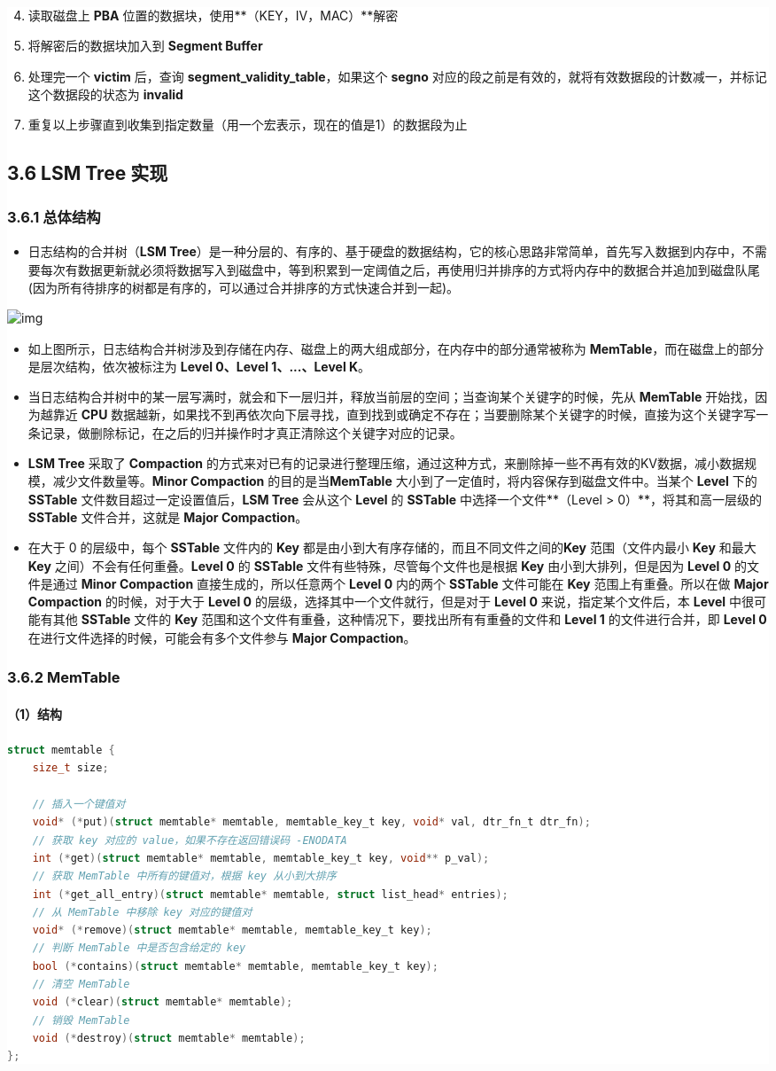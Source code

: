 4. 读取磁盘上 **PBA** 位置的数据块，使用**（KEY，IV，MAC）**解密

5. 将解密后的数据块加入到 **Segment Buffer**

6. 处理完一个 **victim** 后，查询 **segment_validity_table**，如果这个 **segno** 对应的段之前是有效的，就将有效数据段的计数减一，并标记这个数据段的状态为 **invalid**

7. 重复以上步骤直到收集到指定数量（用一个宏表示，现在的值是1）的数据段为止

## 3.6 LSM Tree 实现

### 3.6.1 总体结构

- 日志结构的合并树（**LSM Tree**）是一种分层的、有序的、基于硬盘的数据结构，它的核心思路非常简单，首先写入数据到内存中，不需要每次有数据更新就必须将数据写入到磁盘中，等到积累到一定阈值之后，再使用归并排序的方式将内存中的数据合并追加到磁盘队尾(因为所有待排序的树都是有序的，可以通过合并排序的方式快速合并到一起)。

![img](https://cjhahfo50v.feishu.cn/space/api/box/stream/download/asynccode/?code=OTQwNzQwMzQyMjI5OWM3MWM3MmE3MWIxOGRmMDJiNjFfOUY5TnhpZ2c0eVFhdDJLQnVSRlVVeXA0UkJsVHFsVXZfVG9rZW46Ym94Y25BRnVTVWdjaTVObXBDNDNleFdabVhjXzE2NTc2MzUyMDI6MTY1NzYzODgwMl9WNA)

- 如上图所示，日志结构合并树涉及到存储在内存、磁盘上的两大组成部分，在内存中的部分通常被称为 **MemTable**，而在磁盘上的部分是层次结构，依次被标注为 **Level 0、Level 1、...、Level K**。

- 当日志结构合并树中的某一层写满时，就会和下一层归并，释放当前层的空间；当查询某个关键字的时候，先从 **MemTable** 开始找，因为越靠近 **CPU** 数据越新，如果找不到再依次向下层寻找，直到找到或确定不存在；当要删除某个关键字的时候，直接为这个关键字写一条记录，做删除标记，在之后的归并操作时才真正清除这个关键字对应的记录。

- **LSM Tree** 采取了 **Compaction** 的方式来对已有的记录进行整理压缩，通过这种方式，来删除掉一些不再有效的KV数据，减小数据规模，减少文件数量等。**Minor Compaction** 的目的是当**MemTable** 大小到了一定值时，将内容保存到磁盘文件中。当某个 **Level** 下的 **SSTable** 文件数目超过一定设置值后，**LSM Tree** 会从这个 **Level** 的 **SSTable** 中选择一个文件**（Level > 0）**，将其和高一层级的 **SSTable** 文件合并，这就是 **Major Compaction**。

- 在大于 0 的层级中，每个 **SSTable** 文件内的 **Key** 都是由小到大有序存储的，而且不同文件之间的**Key** 范围（文件内最小 **Key** 和最大 **Key** 之间）不会有任何重叠。**Level 0** 的 **SSTable** 文件有些特殊，尽管每个文件也是根据 **Key** 由小到大排列，但是因为 **Level 0** 的文件是通过 **Minor Compaction** 直接生成的，所以任意两个 **Level 0** 内的两个 **SSTable** 文件可能在 **Key** 范围上有重叠。所以在做 **Major Compaction** 的时候，对于大于 **Level 0** 的层级，选择其中一个文件就行，但是对于 **Level 0** 来说，指定某个文件后，本 **Level** 中很可能有其他 **SSTable** 文件的 **Key** 范围和这个文件有重叠，这种情况下，要找出所有有重叠的文件和 **Level 1** 的文件进行合并，即 **Level 0**在进行文件选择的时候，可能会有多个文件参与 **Major Compaction**。

### 3.6.2 MemTable

#### （1）结构

```C
struct memtable {
    size_t size;
    
    // 插入一个键值对
    void* (*put)(struct memtable* memtable, memtable_key_t key, void* val, dtr_fn_t dtr_fn);
    // 获取 key 对应的 value，如果不存在返回错误码 -ENODATA
    int (*get)(struct memtable* memtable, memtable_key_t key, void** p_val);
    // 获取 MemTable 中所有的键值对，根据 key 从小到大排序
    int (*get_all_entry)(struct memtable* memtable, struct list_head* entries);
    // 从 MemTable 中移除 key 对应的键值对
    void* (*remove)(struct memtable* memtable, memtable_key_t key);
    // 判断 MemTable 中是否包含给定的 key 
    bool (*contains)(struct memtable* memtable, memtable_key_t key);
    // 清空 MemTable
    void (*clear)(struct memtable* memtable);
    // 销毁 MemTable
    void (*destroy)(struct memtable* memtable);
};
```
